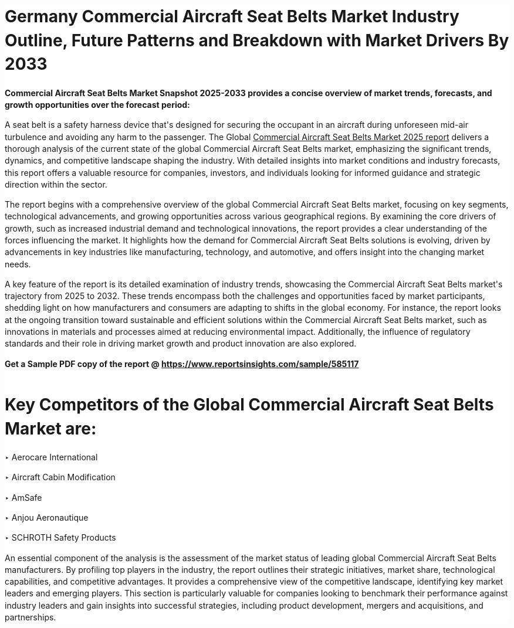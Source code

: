 # Germany Commercial Aircraft Seat Belts Market Industry Outline, Future Patterns and Breakdown with Market Drivers By 2033

<strong>Commercial Aircraft Seat Belts Market Snapshot 2025-2033 provides a concise overview of market trends, forecasts, and growth opportunities over the forecast period:</strong>

A seat belt is a safety harness device that's designed for securing the occupant in an aircraft during unforeseen mid-air turbulence and avoiding any harm to the passenger. The Global <a href=https://www.reportsinsights.com/sample/585117>Commercial Aircraft Seat Belts Market 2025 report</a> delivers a thorough analysis of the current state of the global Commercial Aircraft Seat Belts market, emphasizing the significant trends, dynamics, and competitive landscape shaping the industry. With detailed insights into market conditions and industry forecasts, this report offers a valuable resource for companies, investors, and individuals looking for informed guidance and strategic direction within the sector.

The report begins with a comprehensive overview of the global Commercial Aircraft Seat Belts market, focusing on key segments, technological advancements, and growing opportunities across various geographical regions. By examining the core drivers of growth, such as increased industrial demand and technological innovations, the report provides a clear understanding of the forces influencing the market. It highlights how the demand for Commercial Aircraft Seat Belts solutions is evolving, driven by advancements in key industries like manufacturing, technology, and automotive, and offers insight into the changing market needs.

A key feature of the report is its detailed examination of industry trends, showcasing the Commercial Aircraft Seat Belts market's trajectory from 2025 to 2032. These trends encompass both the challenges and opportunities faced by market participants, shedding light on how manufacturers and consumers are adapting to shifts in the global economy. For instance, the report looks at the ongoing transition toward sustainable and efficient solutions within the Commercial Aircraft Seat Belts market, such as innovations in materials and processes aimed at reducing environmental impact. Additionally, the influence of regulatory standards and their role in driving market growth and product innovation are also explored.

<strong>Get a Sample PDF copy of the report @ <a href=https://www.reportsinsights.com/sample/585117>https://www.reportsinsights.com/sample/585117</a></strong>

# <strong>Key Competitors of the Global Commercial Aircraft Seat Belts Market are:</strong>

‣ Aerocare International

‣ Aircraft Cabin Modification

‣ AmSafe

‣ Anjou Aeronautique

‣ SCHROTH Safety Products

An essential component of the analysis is the assessment of the market status of leading global Commercial Aircraft Seat Belts manufacturers. By profiling top players in the industry, the report outlines their strategic initiatives, market share, technological capabilities, and competitive advantages. It provides a comprehensive view of the competitive landscape, identifying key market leaders and emerging players. This section is particularly valuable for companies looking to benchmark their performance against industry leaders and gain insights into successful strategies, including product development, mergers and acquisitions, and partnerships.
